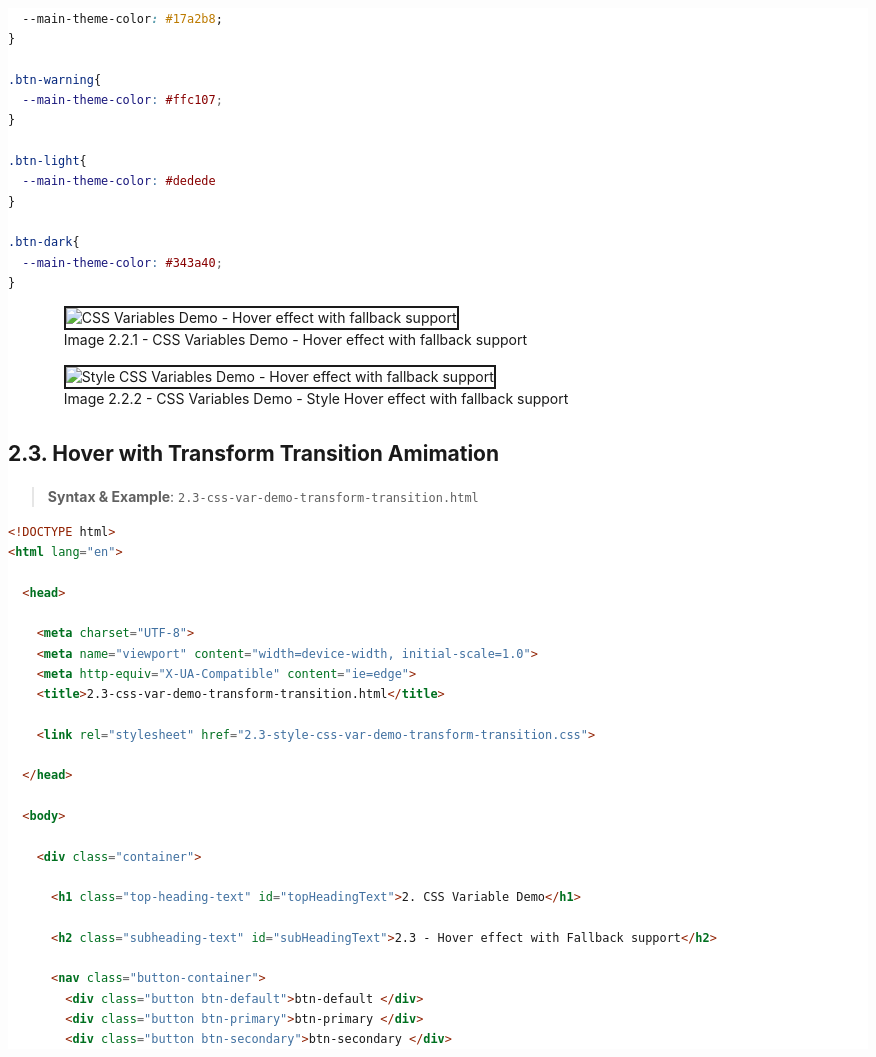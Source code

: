 ```css
  --main-theme-color: #17a2b8;
}

.btn-warning{
  --main-theme-color: #ffc107;
}

.btn-light{
  --main-theme-color: #dedede
}

.btn-dark{
  --main-theme-color: #343a40;
}
```

<p>
  <figure>
    &nbsp;&nbsp;&nbsp; <img src="_images-css-variables/2.2.1-css-var-demo-hover-fallback-support.png" alt="CSS Variables Demo - Hover effect with fallback support" title="CSS Variables Demo - Hover effect with fallback support" width="1000" border="2" />
    <figcaption>&nbsp;&nbsp;&nbsp; Image 2.2.1 - CSS Variables Demo - Hover effect with fallback support </figcaption>
  </figure>
</p>

<p>
  <figure>
    &nbsp;&nbsp;&nbsp; <img src="_images-css-variables/2.2.2-style-css-var-demo-hover-fallback-support.png" alt="Style CSS Variables Demo - Hover effect with fallback support" title="Style CSS Variables Demo - Hover effect with fallback support" width="1000" border="2" />
    <figcaption>&nbsp;&nbsp;&nbsp; Image 2.2.2 - CSS Variables Demo - Style Hover effect with fallback support </figcaption>
  </figure>
</p>

2.3. Hover with Transform Transition Amimation
---------------------

> **Syntax & Example**: `2.3-css-var-demo-transform-transition.html`

```html
<!DOCTYPE html>
<html lang="en">

  <head>

    <meta charset="UTF-8">
    <meta name="viewport" content="width=device-width, initial-scale=1.0">
    <meta http-equiv="X-UA-Compatible" content="ie=edge">
    <title>2.3-css-var-demo-transform-transition.html</title>

    <link rel="stylesheet" href="2.3-style-css-var-demo-transform-transition.css">
  
  </head>

  <body>
    
    <div class="container">

      <h1 class="top-heading-text" id="topHeadingText">2. CSS Variable Demo</h1>
      
      <h2 class="subheading-text" id="subHeadingText">2.3 - Hover effect with Fallback support</h2>
      
      <nav class="button-container">
        <div class="button btn-default">btn-default </div>
        <div class="button btn-primary">btn-primary </div>
        <div class="button btn-secondary">btn-secondary </div>
```